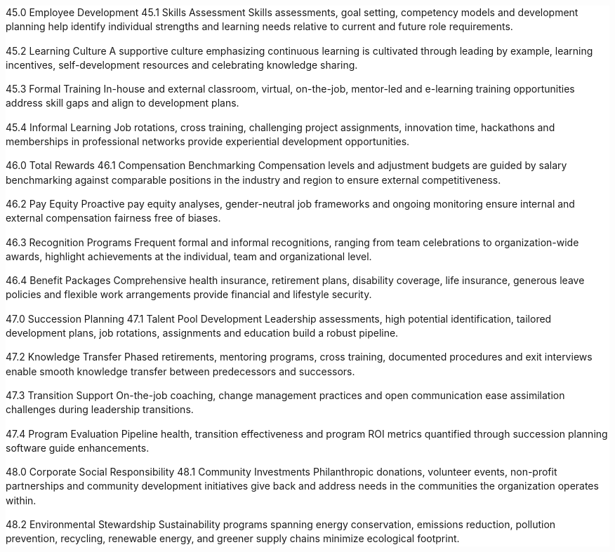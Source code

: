 45.0 Employee Development
45.1 Skills Assessment
Skills assessments, goal setting, competency models and development planning help identify individual strengths and learning needs relative to current and future role requirements.

45.2 Learning Culture
A supportive culture emphasizing continuous learning is cultivated through leading by example, learning incentives, self-development resources and celebrating knowledge sharing.

45.3 Formal Training
In-house and external classroom, virtual, on-the-job, mentor-led and e-learning training opportunities address skill gaps and align to development plans.

45.4 Informal Learning
Job rotations, cross training, challenging project assignments, innovation time, hackathons and memberships in professional networks provide experiential development opportunities.

46.0 Total Rewards
46.1 Compensation Benchmarking
Compensation levels and adjustment budgets are guided by salary benchmarking against comparable positions in the industry and region to ensure external competitiveness.

46.2 Pay Equity
Proactive pay equity analyses, gender-neutral job frameworks and ongoing monitoring ensure internal and external compensation fairness free of biases.

46.3 Recognition Programs
Frequent formal and informal recognitions, ranging from team celebrations to organization-wide awards, highlight achievements at the individual, team and organizational level.

46.4 Benefit Packages
Comprehensive health insurance, retirement plans, disability coverage, life insurance, generous leave policies and flexible work arrangements provide financial and lifestyle security.

47.0 Succession Planning
47.1 Talent Pool Development
Leadership assessments, high potential identification, tailored development plans, job rotations, assignments and education build a robust pipeline.

47.2 Knowledge Transfer
Phased retirements, mentoring programs, cross training, documented procedures and exit interviews enable smooth knowledge transfer between predecessors and successors.

47.3 Transition Support
On-the-job coaching, change management practices and open communication ease assimilation challenges during leadership transitions.

47.4 Program Evaluation
Pipeline health, transition effectiveness and program ROI metrics quantified through succession planning software guide enhancements.

48.0 Corporate Social Responsibility
48.1 Community Investments
Philanthropic donations, volunteer events, non-profit partnerships and community development initiatives give back and address needs in the communities the organization operates within.

48.2 Environmental Stewardship
Sustainability programs spanning energy conservation, emissions reduction, pollution prevention, recycling, renewable energy, and greener supply chains minimize ecological footprint.
